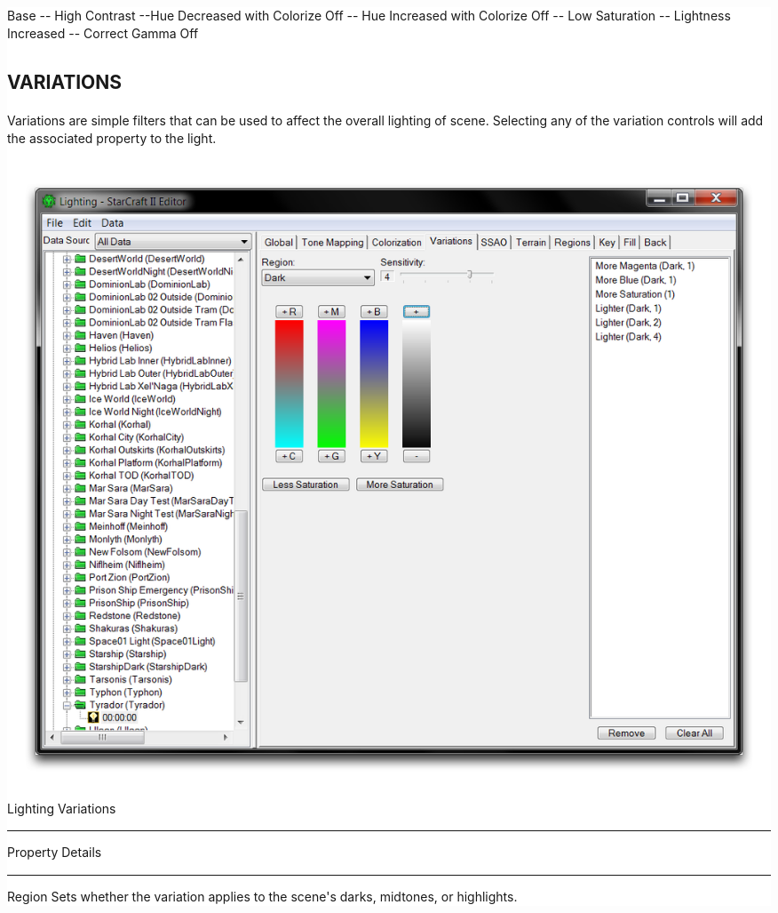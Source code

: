 Base -- High Contrast --Hue Decreased with Colorize Off -- Hue Increased
with Colorize Off -- Low Saturation -- Lightness Increased -- Correct
Gamma Off

VARIATIONS
----------

Variations are simple filters that can be used to affect the overall
lighting of scene. Selecting any of the variation controls will add the
associated property to the light.

![Image](./028_Lighting_Window/image9.png)

Lighting Variations

  -----------------------------------------------------------------------
  Property          Details
  ----------------- -----------------------------------------------------
  Region            Sets whether the variation applies to the scene's
                    darks, midtones, or highlights.
